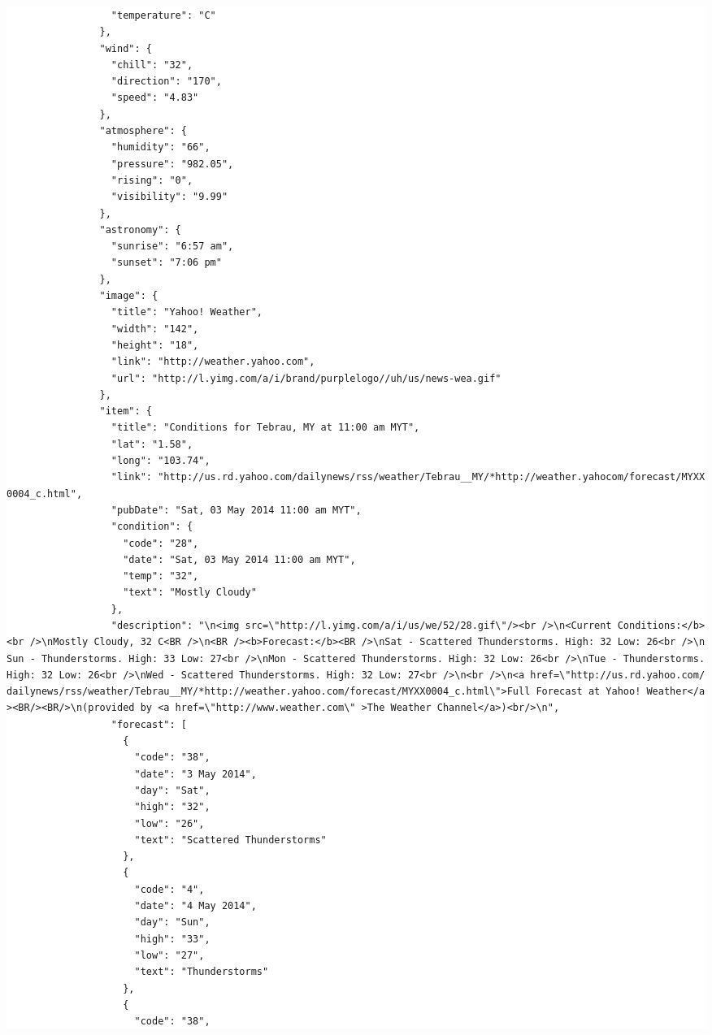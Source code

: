 ```
                  "temperature": "C"
                },
                "wind": {
                  "chill": "32",
                  "direction": "170",
                  "speed": "4.83"
                },
                "atmosphere": {
                  "humidity": "66",
                  "pressure": "982.05",
                  "rising": "0",
                  "visibility": "9.99"
                },
                "astronomy": {
                  "sunrise": "6:57 am",
                  "sunset": "7:06 pm"
                },
                "image": {
                  "title": "Yahoo! Weather",
                  "width": "142",
                  "height": "18",
                  "link": "http://weather.yahoo.com",
                  "url": "http://l.yimg.com/a/i/brand/purplelogo//uh/us/news-wea.gif"
                },
                "item": {
                  "title": "Conditions for Tebrau, MY at 11:00 am MYT",
                  "lat": "1.58",
                  "long": "103.74",
                  "link": "http://us.rd.yahoo.com/dailynews/rss/weather/Tebrau__MY/*http://weather.yahocom/forecast/MYXX0004_c.html",
                  "pubDate": "Sat, 03 May 2014 11:00 am MYT",
                  "condition": {
                    "code": "28",
                    "date": "Sat, 03 May 2014 11:00 am MYT",
                    "temp": "32",
                    "text": "Mostly Cloudy"
                  },
                  "description": "\n<img src=\"http://l.yimg.com/a/i/us/we/52/28.gif\"/><br />\n<Current Conditions:</b><br />\nMostly Cloudy, 32 C<BR />\n<BR /><b>Forecast:</b><BR />\nSat - Scattered Thunderstorms. High: 32 Low: 26<br />\nSun - Thunderstorms. High: 33 Low: 27<br />\nMon - Scattered Thunderstorms. High: 32 Low: 26<br />\nTue - Thunderstorms. High: 32 Low: 26<br />\nWed - Scattered Thunderstorms. High: 32 Low: 27<br />\n<br />\n<a href=\"http://us.rd.yahoo.com/dailynews/rss/weather/Tebrau__MY/*http://weather.yahoo.com/forecast/MYXX0004_c.html\">Full Forecast at Yahoo! Weather</a><BR/><BR/>\n(provided by <a href=\"http://www.weather.com\" >The Weather Channel</a>)<br/>\n",
                  "forecast": [
                    {
                      "code": "38",
                      "date": "3 May 2014",
                      "day": "Sat",
                      "high": "32",
                      "low": "26",
                      "text": "Scattered Thunderstorms"
                    },
                    {
                      "code": "4",
                      "date": "4 May 2014",
                      "day": "Sun",
                      "high": "33",
                      "low": "27",
                      "text": "Thunderstorms"
                    },
                    {
                      "code": "38",
```